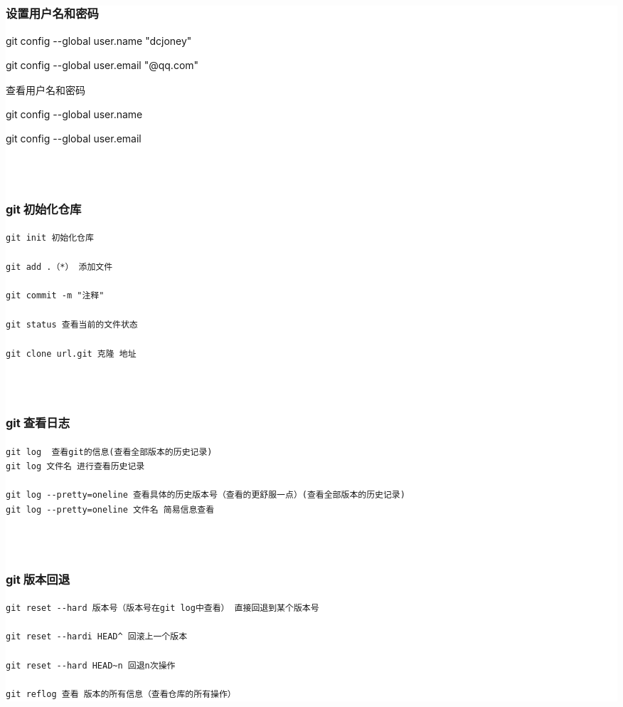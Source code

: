 ### 设置用户名和密码

git config --global user.name "dcjoney"

git config --global user.email "@qq.com"



查看用户名和密码

git config --global user.name

git config --global user.email

<br/><br/>

### git 初始化仓库

```
git init 初始化仓库

git add .（*） 添加文件

git commit -m "注释"

git status 查看当前的文件状态

git clone url.git 克隆 地址
```



<br/><br/>

### git 查看日志

```
git log  查看git的信息(查看全部版本的历史记录)
git log 文件名 进行查看历史记录

git log --pretty=oneline 查看具体的历史版本号（查看的更舒服一点）(查看全部版本的历史记录)
git log --pretty=oneline 文件名 简易信息查看
```



<br/><br/>

### git 版本回退

```
git reset --hard 版本号（版本号在git log中查看） 直接回退到某个版本号

git reset --hardi HEAD^ 回滚上一个版本

git reset --hard HEAD~n 回退n次操作

git reflog 查看 版本的所有信息（查看仓库的所有操作）
```

